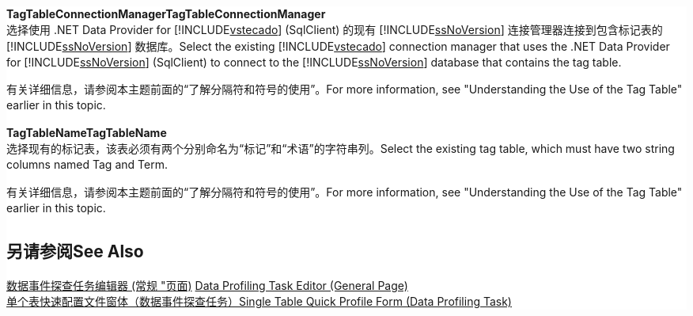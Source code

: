  <span data-ttu-id="3b18d-215">**TagTableConnectionManager**</span><span class="sxs-lookup"><span data-stu-id="3b18d-215">**TagTableConnectionManager**</span></span>  
 <span data-ttu-id="3b18d-216">选择使用 .NET Data Provider for [!INCLUDE[vstecado](../../includes/vstecado-md.md)] (SqlClient) 的现有 [!INCLUDE[ssNoVersion](../../includes/ssnoversion-md.md)] 连接管理器连接到包含标记表的 [!INCLUDE[ssNoVersion](../../includes/ssnoversion-md.md)] 数据库。</span><span class="sxs-lookup"><span data-stu-id="3b18d-216">Select the existing [!INCLUDE[vstecado](../../includes/vstecado-md.md)] connection manager that uses the .NET Data Provider for [!INCLUDE[ssNoVersion](../../includes/ssnoversion-md.md)] (SqlClient) to connect to the [!INCLUDE[ssNoVersion](../../includes/ssnoversion-md.md)] database that contains the tag table.</span></span>  
  
 <span data-ttu-id="3b18d-217">有关详细信息，请参阅本主题前面的“了解分隔符和符号的使用”。</span><span class="sxs-lookup"><span data-stu-id="3b18d-217">For more information, see "Understanding the Use of the Tag Table" earlier in this topic.</span></span>  
  
 <span data-ttu-id="3b18d-218">**TagTableName**</span><span class="sxs-lookup"><span data-stu-id="3b18d-218">**TagTableName**</span></span>  
 <span data-ttu-id="3b18d-219">选择现有的标记表，该表必须有两个分别命名为“标记”和“术语”的字符串列。</span><span class="sxs-lookup"><span data-stu-id="3b18d-219">Select the existing tag table, which must have two string columns named Tag and Term.</span></span>  
  
 <span data-ttu-id="3b18d-220">有关详细信息，请参阅本主题前面的“了解分隔符和符号的使用”。</span><span class="sxs-lookup"><span data-stu-id="3b18d-220">For more information, see "Understanding the Use of the Tag Table" earlier in this topic.</span></span>  
  
## <a name="see-also"></a><span data-ttu-id="3b18d-221">另请参阅</span><span class="sxs-lookup"><span data-stu-id="3b18d-221">See Also</span></span>  
 <span data-ttu-id="3b18d-222">[数据事件探查任务编辑器 &#40;常规 "页面&#41;](../general-page-of-integration-services-designers-options.md) </span><span class="sxs-lookup"><span data-stu-id="3b18d-222">[Data Profiling Task Editor &#40;General Page&#41;](../general-page-of-integration-services-designers-options.md) </span></span>  
 [<span data-ttu-id="3b18d-223">单个表快速配置文件窗体（数据事件探查任务）</span><span class="sxs-lookup"><span data-stu-id="3b18d-223">Single Table Quick Profile Form &#40;Data Profiling Task&#41;</span></span>](single-table-quick-profile-form-data-profiling-task.md)  
  
  
